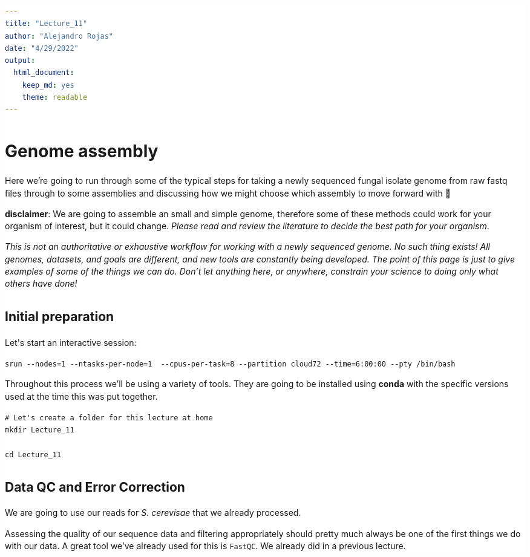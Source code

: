 ```yaml
---
title: "Lecture_11"
author: "Alejandro Rojas"
date: "4/29/2022"
output: 
  html_document: 
    keep_md: yes
    theme: readable
---
```


# Genome assembly

Here we’re going to run through some of the typical steps for taking a newly sequenced fungal isolate genome from raw fastq files through to some assemblies and discussing how we might choose which assembly to move forward with 🙂

 __disclaimer__: We are going to assemble an small and simple genome, therefore some of these methods could work for your organism of interest, but it could change.  _Please read and review the literature to decide the best path for your organism_.

_This is not an authoritative or exhaustive workflow for working with a newly sequenced genome. No such thing exists! All genomes, datasets, and goals are different, and new tools are constantly being developed. The point of this page is just to give examples of some of the things we can do. Don’t let anything here, or anywhere, constrain your science to doing only what others have done!_

## Initial preparation
Let's start an interactive session:

```
srun --nodes=1 --ntasks-per-node=1  --cpus-per-task=8 --partition cloud72 --time=6:00:00 --pty /bin/bash
```

Throughout this process we’ll be using a variety of tools. They are going to be installed using __conda__ with the specific versions used at the time this was put together.

```
# Let's create a folder for this lecture at home
mkdir Lecture_11

cd Lecture_11

```

## Data QC and Error Correction

We are going to use our reads for _S. cerevisae_ that we already processed. 

Assessing the quality of our sequence data and filtering appropriately should pretty much always be one of the first things we do with our data. A great tool we’ve already used for this is `FastQC`. We already did in a previous lecture.
